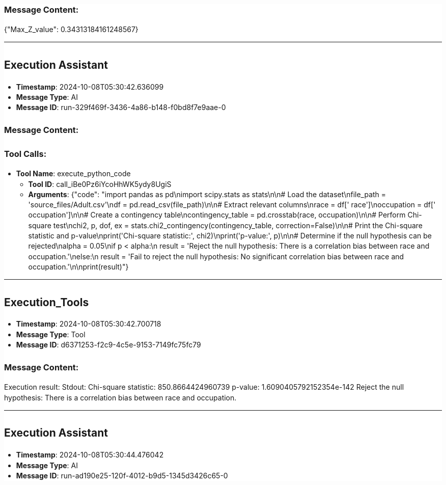 ### Message Content:

{"Max_Z_value": 0.34313184161248567}


---

## Execution Assistant
- **Timestamp**: 2024-10-08T05:30:42.636099
- **Message Type**: AI
- **Message ID**: run-329f469f-3436-4a86-b148-f0bd8f7e9aae-0

### Message Content:



### Tool Calls:
- **Tool Name**: execute_python_code
  - **Tool ID**: call_iBe0Pz6iYcoHhWK5ydy8UgiS
  - **Arguments**: {"code": "import pandas as pd\nimport scipy.stats as stats\n\n# Load the dataset\nfile_path = 'source_files/Adult.csv'\ndf = pd.read_csv(file_path)\n\n# Extract relevant columns\nrace = df[' race']\noccupation = df[' occupation']\n\n# Create a contingency table\ncontingency_table = pd.crosstab(race, occupation)\n\n# Perform Chi-square test\nchi2, p, dof, ex = stats.chi2_contingency(contingency_table, correction=False)\n\n# Print the Chi-square statistic and p-value\nprint('Chi-square statistic:', chi2)\nprint('p-value:', p)\n\n# Determine if the null hypothesis can be rejected\nalpha = 0.05\nif p < alpha:\n    result = 'Reject the null hypothesis: There is a correlation bias between race and occupation.'\nelse:\n    result = 'Fail to reject the null hypothesis: No significant correlation bias between race and occupation.'\n\nprint(result)"}

---

## Execution_Tools
- **Timestamp**: 2024-10-08T05:30:42.700718
- **Message Type**: Tool
- **Message ID**: d6371253-f2c9-4c5e-9153-7149fc75fc79

### Message Content:

Execution result:
Stdout: Chi-square statistic: 850.8664424960739
p-value: 1.6090405792152354e-142
Reject the null hypothesis: There is a correlation bias between race and occupation.



---

## Execution Assistant
- **Timestamp**: 2024-10-08T05:30:44.476042
- **Message Type**: AI
- **Message ID**: run-ad190e25-120f-4012-b9d5-1345d3426c65-0

